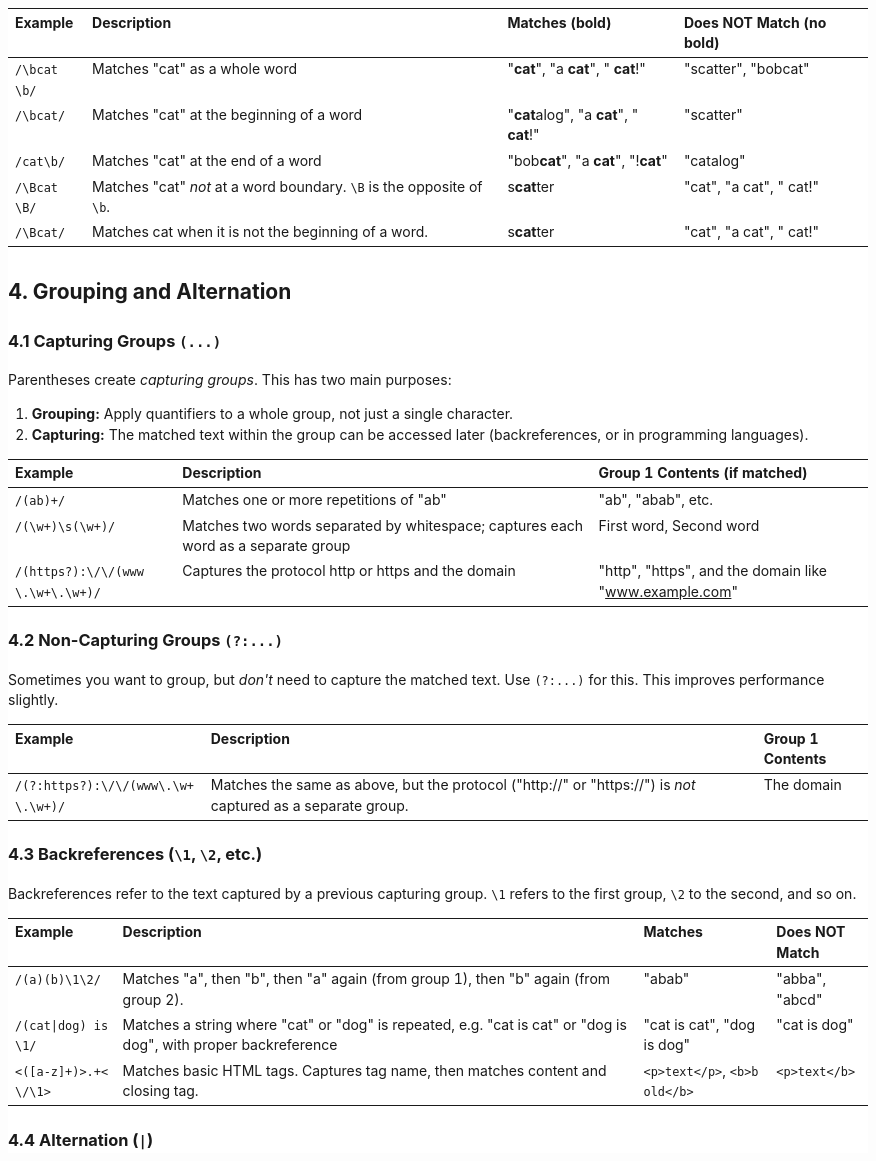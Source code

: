 | Example     | Description                                                             | Matches (bold)                                    | Does NOT Match (no bold)   |
| :---------- |:------------------------------------------------------------------------|:--------------------------------------------------|:---------------------------|
| `/\bcat\b/` | Matches "cat" as a whole word                                           | "**cat**", "a **cat**", " **cat**!"               | "scatter", "bobcat"        |
| `/\bcat/`   | Matches "cat" at the beginning of a word                                | "**cat**alog", "a **cat**", " **cat**!"           | "scatter"                  |
| `/cat\b/`   | Matches "cat" at the end of a word                                      | "bob**cat**", "a **cat**", "!**cat**"             | "catalog"                  |
| `/\Bcat\B/` | Matches "cat" *not* at a word boundary. `\B` is the opposite of `\b`.   | s**cat**ter                                       | "cat", "a cat", " cat!"    |
| `/\Bcat/`   | Matches cat when it is not the beginning of a word.                     | s**cat**ter                                       | "cat", "a cat", " cat!"    |

## 4. Grouping and Alternation

### 4.1 Capturing Groups `(...)`

Parentheses create *capturing groups*.  This has two main purposes:

1.  **Grouping:** Apply quantifiers to a whole group, not just a single character.
2.  **Capturing:**  The matched text within the group can be accessed later (backreferences, or in programming languages).

| Example                          | Description                                                                            | Group 1 Contents (if matched)                          |
|:---------------------------------|:---------------------------------------------------------------------------------------|:-------------------------------------------------------|
| `/(ab)+/`                        | Matches one or more repetitions of "ab"                                                | "ab", "abab", etc.                                     |
| `/(\w+)\s(\w+)/`                 | Matches two words separated by whitespace; captures each word as a separate group      | First word, Second word                                |
| `/(https?):\/\/(www\.\w+\.\w+)/` | Captures the protocol http or https and the domain                                     | "http", "https", and the domain like "www.example.com" |

### 4.2 Non-Capturing Groups `(?:...)`

Sometimes you want to group, but *don't* need to capture the matched text.  Use `(?:...)` for this.  This improves performance slightly.

| Example                            | Description                                                                                                            | Group 1 Contents |
|:-----------------------------------|:-----------------------------------------------------------------------------------------------------------------------| :--------------- |
| `/(?:https?):\/\/(www\.\w+\.\w+)/` | Matches the same as above, but the protocol ("http://" or "https://") is *not* captured as a separate group.  | The domain       |

### 4.3 Backreferences (`\1`, `\2`, etc.)

Backreferences refer to the text captured by a previous capturing group.  `\1` refers to the first group, `\2` to the second, and so on.

| Example             | Description                                                                                                        | Matches                      | Does NOT Match  |
| :------------------ |:-------------------------------------------------------------------------------------------------------------------|:-----------------------------|:----------------|
| `/(a)(b)\1\2/`     | Matches "a", then "b", then "a" again (from group 1), then "b" again (from group 2).                                | "abab"                       | "abba", "abcd"  |
| `/(cat\|dog) is \1/`| Matches a string where "cat" or "dog" is repeated, e.g. "cat is cat" or "dog is dog", with proper backreference    | "cat is cat", "dog is dog"   | "cat is dog"    |
| `<([a-z]+)>.+<\/\1>`| Matches basic HTML tags. Captures tag name, then matches content and closing tag.                                  | `<p>text</p>`, `<b>bold</b>` | `<p>text</b>`   |

### 4.4 Alternation (`|`)
